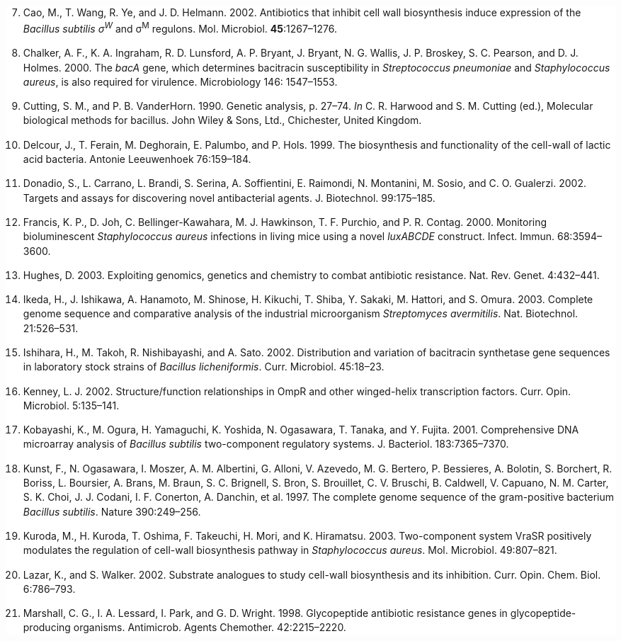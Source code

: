 7. Cao, M., T. Wang, R. Ye, and J. D. Helmann. 2002. Antibiotics that inhibit cell wall biosynthesis induce expression of the *Bacillus subtilis σ<sup>W</sup>* and σ<sup>M</sup> regulons. Mol. Microbiol. **45**:1267–1276.

8. Chalker, A. F., K. A. Ingraham, R. D. Lunsford, A. P. Bryant, J. Bryant, N. G. Wallis, J. P. Broskey, S. C. Pearson, and D. J. Holmes. 2000. The *bacA* gene, which determines bacitracin susceptibility in *Streptococcus pneumoniae* and *Staphylococcus aureus*, is also required for virulence. Microbiology 146: 1547–1553.

9. Cutting, S. M., and P. B. VanderHorn. 1990. Genetic analysis, p. 27–74. *In* C. R. Harwood and S. M. Cutting (ed.), Molecular biological methods for bacillus. John Wiley & Sons, Ltd., Chichester, United Kingdom.

10. Delcour, J., T. Ferain, M. Deghorain, E. Palumbo, and P. Hols. 1999. The biosynthesis and functionality of the cell-wall of lactic acid bacteria. Antonie Leeuwenhoek 76:159–184.

11. Donadio, S., L. Carrano, L. Brandi, S. Serina, A. Soffientini, E. Raimondi, N. Montanini, M. Sosio, and C. O. Gualerzi. 2002. Targets and assays for discovering novel antibacterial agents. J. Biotechnol. 99:175–185.

12. Francis, K. P., D. Joh, C. Bellinger-Kawahara, M. J. Hawkinson, T. F. Purchio, and P. R. Contag. 2000. Monitoring bioluminescent *Staphylococcus aureus* infections in living mice using a novel *luxABCDE* construct. Infect. Immun. 68:3594–3600.

13. Hughes, D. 2003. Exploiting genomics, genetics and chemistry to combat antibiotic resistance. Nat. Rev. Genet. 4:432–441.

14. Ikeda, H., J. Ishikawa, A. Hanamoto, M. Shinose, H. Kikuchi, T. Shiba, Y. Sakaki, M. Hattori, and S. Omura. 2003. Complete genome sequence and comparative analysis of the industrial microorganism *Streptomyces avermitilis*. Nat. Biotechnol. 21:526–531.

15. Ishihara, H., M. Takoh, R. Nishibayashi, and A. Sato. 2002. Distribution and variation of bacitracin synthetase gene sequences in laboratory stock strains of *Bacillus licheniformis*. Curr. Microbiol. 45:18–23.

16. Kenney, L. J. 2002. Structure/function relationships in OmpR and other winged-helix transcription factors. Curr. Opin. Microbiol. 5:135–141.

17. Kobayashi, K., M. Ogura, H. Yamaguchi, K. Yoshida, N. Ogasawara, T. Tanaka, and Y. Fujita. 2001. Comprehensive DNA microarray analysis of *Bacillus subtilis* two-component regulatory systems. J. Bacteriol. 183:7365–7370.

18. Kunst, F., N. Ogasawara, I. Moszer, A. M. Albertini, G. Alloni, V. Azevedo, M. G. Bertero, P. Bessieres, A. Bolotin, S. Borchert, R. Boriss, L. Boursier, A. Brans, M. Braun, S. C. Brignell, S. Bron, S. Brouillet, C. V. Bruschi, B. Caldwell, V. Capuano, N. M. Carter, S. K. Choi, J. J. Codani, I. F. Conerton, A. Danchin, et al. 1997. The complete genome sequence of the gram-positive bacterium *Bacillus subtilis*. Nature 390:249–256.

19. Kuroda, M., H. Kuroda, T. Oshima, F. Takeuchi, H. Mori, and K. Hiramatsu. 2003. Two-component system VraSR positively modulates the regulation of cell-wall biosynthesis pathway in *Staphylococcus aureus*. Mol. Microbiol. 49:807–821.

20. Lazar, K., and S. Walker. 2002. Substrate analogues to study cell-wall biosynthesis and its inhibition. Curr. Opin. Chem. Biol. 6:786–793.

21. Marshall, C. G., I. A. Lessard, I. Park, and G. D. Wright. 1998. Glycopeptide antibiotic resistance genes in glycopeptide-producing organisms. Antimicrob. Agents Chemother. 42:2215–2220.
